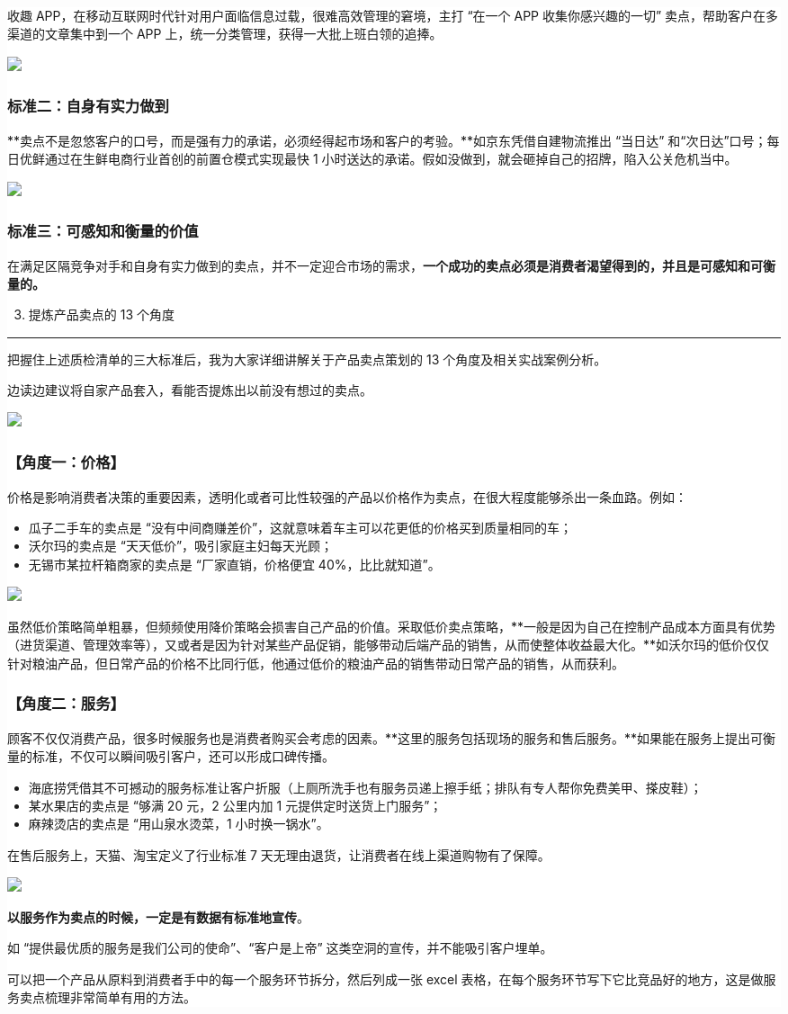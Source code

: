收趣 APP，在移动互联网时代针对用户面临信息过载，很难高效管理的窘境，主打 “在一个 APP 收集你感兴趣的一切” 卖点，帮助客户在多渠道的文章集中到一个 APP 上，统一分类管理，获得一大批上班白领的追捧。

![](https://image.woshipm.com/wp-files/2019/08/mst4KrSO9eY9DJT4pM6M.jpg)

### 标准二：自身有实力做到

**卖点不是忽悠客户的口号，而是强有力的承诺，必须经得起市场和客户的考验。**如京东凭借自建物流推出 “当日达” 和“次日达”口号；每日优鲜通过在生鲜电商行业首创的前置仓模式实现最快 1 小时送达的承诺。假如没做到，就会砸掉自己的招牌，陷入公关危机当中。

![](https://image.woshipm.com/wp-files/2019/08/TCIsGCtq8O5x3TU5GwcO.jpg)

### 标准三：可感知和衡量的价值

在满足区隔竞争对手和自身有实力做到的卖点，并不一定迎合市场的需求，**一个成功的卖点必须是消费者渴望得到的，并且是可感知和可衡量的。**

3. 提炼产品卖点的 13 个角度
-----------------

把握住上述质检清单的三大标准后，我为大家详细讲解关于产品卖点策划的 13 个角度及相关实战案例分析。

边读边建议将自家产品套入，看能否提炼出以前没有想过的卖点。

![](https://image.woshipm.com/wp-files/2019/08/Fui47dHwDf5vjfWLY3ud.jpg)

### 【角度一：价格】

价格是影响消费者决策的重要因素，透明化或者可比性较强的产品以价格作为卖点，在很大程度能够杀出一条血路。例如：

*   瓜子二手车的卖点是 “没有中间商赚差价”，这就意味着车主可以花更低的价格买到质量相同的车；
*   沃尔玛的卖点是 “天天低价”，吸引家庭主妇每天光顾；
*   无锡市某拉杆箱商家的卖点是 “厂家直销，价格便宜 40%，比比就知道”。

![](https://image.woshipm.com/wp-files/2019/08/qGNMWGUM0jPln5LFzlED.jpeg)

虽然低价策略简单粗暴，但频频使用降价策略会损害自己产品的价值。采取低价卖点策略，**一般是因为自己在控制产品成本方面具有优势（进货渠道、管理效率等），又或者是因为针对某些产品促销，能够带动后端产品的销售，从而使整体收益最大化。**如沃尔玛的低价仅仅针对粮油产品，但日常产品的价格不比同行低，他通过低价的粮油产品的销售带动日常产品的销售，从而获利。

### 【角度二：服务】

顾客不仅仅消费产品，很多时候服务也是消费者购买会考虑的因素。**这里的服务包括现场的服务和售后服务。**如果能在服务上提出可衡量的标准，不仅可以瞬间吸引客户，还可以形成口碑传播。

*   海底捞凭借其不可撼动的服务标准让客户折服（上厕所洗手也有服务员递上擦手纸；排队有专人帮你免费美甲、搽皮鞋）；
*   某水果店的卖点是 “够满 20 元，2 公里内加 1 元提供定时送货上门服务”；
*   麻辣烫店的卖点是 “用山泉水烫菜，1 小时换一锅水”。

在售后服务上，天猫、淘宝定义了行业标准 7 天无理由退货，让消费者在线上渠道购物有了保障。

![](https://image.woshipm.com/wp-files/2019/08/nLChu7VGAVZC6OcDvy71.jpeg)

**以服务作为卖点的时候，一定是有数据有标准地宣传**。

如 “提供最优质的服务是我们公司的使命”、“客户是上帝” 这类空洞的宣传，并不能吸引客户埋单。

可以把一个产品从原料到消费者手中的每一个服务环节拆分，然后列成一张 excel 表格，在每个服务环节写下它比竞品好的地方，这是做服务卖点梳理非常简单有用的方法。
